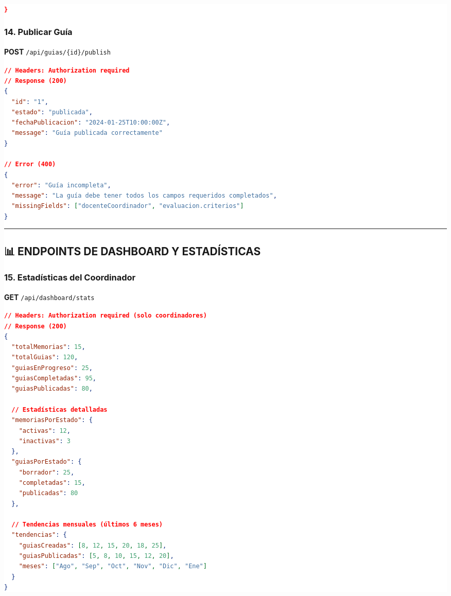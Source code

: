```json
}
```

### 14. Publicar Guía
**POST** `/api/guias/{id}/publish`
```json
// Headers: Authorization required
// Response (200)
{
  "id": "1",
  "estado": "publicada",
  "fechaPublicacion": "2024-01-25T10:00:00Z",
  "message": "Guía publicada correctamente"
}

// Error (400)
{
  "error": "Guía incompleta",
  "message": "La guía debe tener todos los campos requeridos completados",
  "missingFields": ["docenteCoordinador", "evaluacion.criterios"]
}
```

---

## 📊 ENDPOINTS DE DASHBOARD Y ESTADÍSTICAS

### 15. Estadísticas del Coordinador
**GET** `/api/dashboard/stats`
```json
// Headers: Authorization required (solo coordinadores)
// Response (200)
{
  "totalMemorias": 15,
  "totalGuias": 120,
  "guiasEnProgreso": 25,
  "guiasCompletadas": 95,
  "guiasPublicadas": 80,
  
  // Estadísticas detalladas
  "memoriasPorEstado": {
    "activas": 12,
    "inactivas": 3
  },
  "guiasPorEstado": {
    "borrador": 25,
    "completadas": 15,
    "publicadas": 80
  },
  
  // Tendencias mensuales (últimos 6 meses)
  "tendencias": {
    "guiasCreadas": [8, 12, 15, 20, 18, 25],
    "guiasPublicadas": [5, 8, 10, 15, 12, 20],
    "meses": ["Ago", "Sep", "Oct", "Nov", "Dic", "Ene"]
  }
}
```
